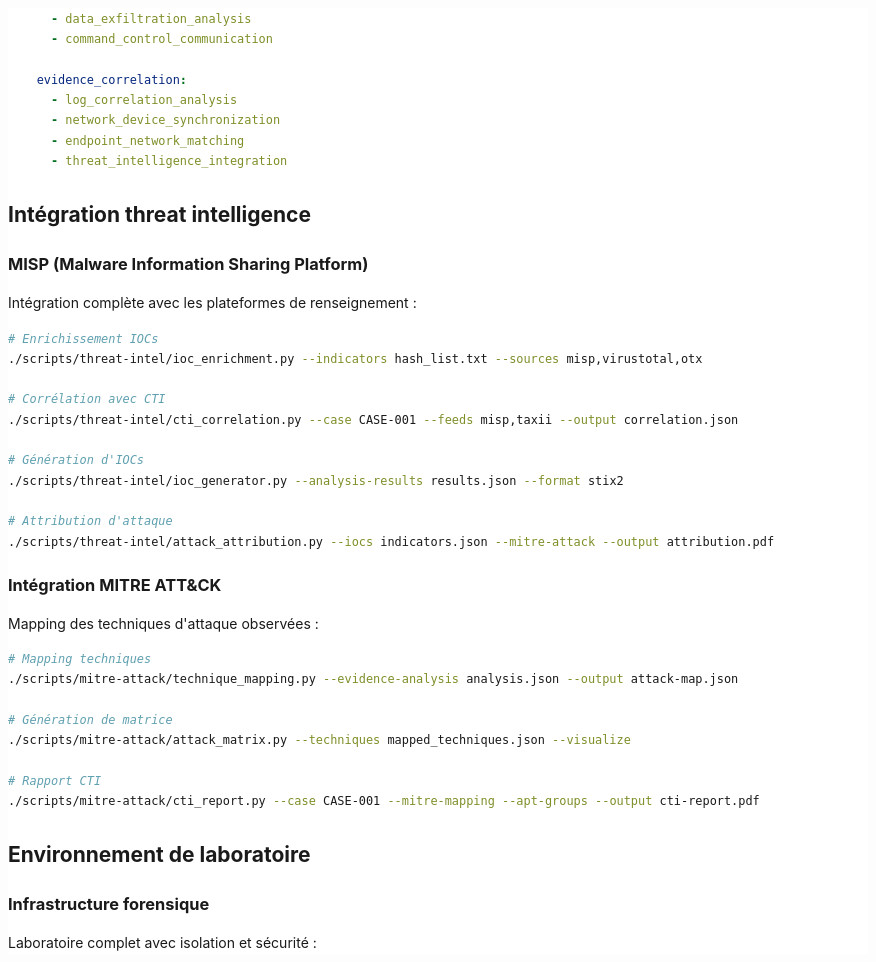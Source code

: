 ```yaml path=null start=null
      - data_exfiltration_analysis
      - command_control_communication
    
    evidence_correlation:
      - log_correlation_analysis
      - network_device_synchronization
      - endpoint_network_matching
      - threat_intelligence_integration
```

## Intégration threat intelligence

### MISP (Malware Information Sharing Platform)
Intégration complète avec les plateformes de renseignement :

```bash path=null start=null
# Enrichissement IOCs
./scripts/threat-intel/ioc_enrichment.py --indicators hash_list.txt --sources misp,virustotal,otx

# Corrélation avec CTI
./scripts/threat-intel/cti_correlation.py --case CASE-001 --feeds misp,taxii --output correlation.json

# Génération d'IOCs
./scripts/threat-intel/ioc_generator.py --analysis-results results.json --format stix2

# Attribution d'attaque
./scripts/threat-intel/attack_attribution.py --iocs indicators.json --mitre-attack --output attribution.pdf
```

### Intégration MITRE ATT&CK
Mapping des techniques d'attaque observées :

```bash path=null start=null
# Mapping techniques
./scripts/mitre-attack/technique_mapping.py --evidence-analysis analysis.json --output attack-map.json

# Génération de matrice
./scripts/mitre-attack/attack_matrix.py --techniques mapped_techniques.json --visualize

# Rapport CTI
./scripts/mitre-attack/cti_report.py --case CASE-001 --mitre-mapping --apt-groups --output cti-report.pdf
```

## Environnement de laboratoire

### Infrastructure forensique
Laboratoire complet avec isolation et sécurité :

